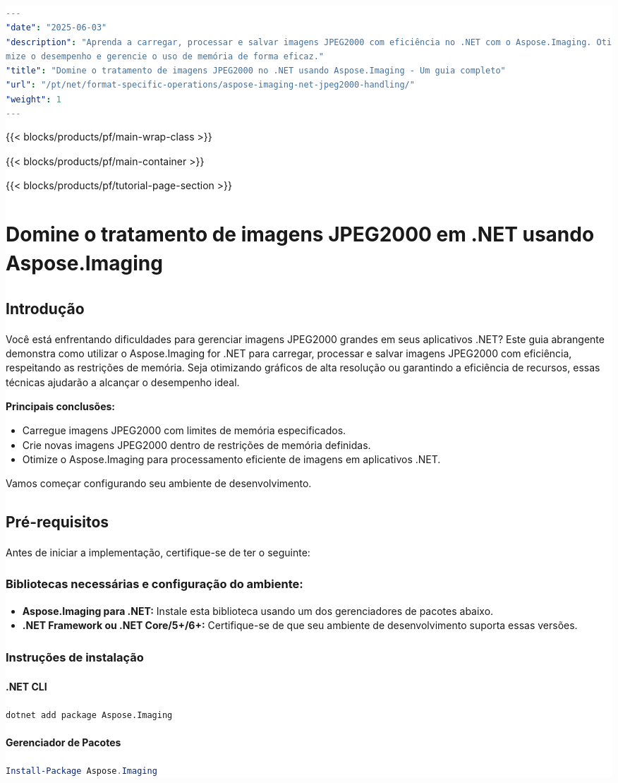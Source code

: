 ```yaml
---
"date": "2025-06-03"
"description": "Aprenda a carregar, processar e salvar imagens JPEG2000 com eficiência no .NET com o Aspose.Imaging. Otimize o desempenho e gerencie o uso de memória de forma eficaz."
"title": "Domine o tratamento de imagens JPEG2000 no .NET usando Aspose.Imaging - Um guia completo"
"url": "/pt/net/format-specific-operations/aspose-imaging-net-jpeg2000-handling/"
"weight": 1
---
```


{{< blocks/products/pf/main-wrap-class >}}

{{< blocks/products/pf/main-container >}}

{{< blocks/products/pf/tutorial-page-section >}}
# Domine o tratamento de imagens JPEG2000 em .NET usando Aspose.Imaging

## Introdução

Você está enfrentando dificuldades para gerenciar imagens JPEG2000 grandes em seus aplicativos .NET? Este guia abrangente demonstra como utilizar o Aspose.Imaging for .NET para carregar, processar e salvar imagens JPEG2000 com eficiência, respeitando as restrições de memória. Seja otimizando gráficos de alta resolução ou garantindo a eficiência de recursos, essas técnicas ajudarão a alcançar o desempenho ideal.

**Principais conclusões:**
- Carregue imagens JPEG2000 com limites de memória especificados.
- Crie novas imagens JPEG2000 dentro de restrições de memória definidas.
- Otimize o Aspose.Imaging para processamento eficiente de imagens em aplicativos .NET.

Vamos começar configurando seu ambiente de desenvolvimento. 

## Pré-requisitos

Antes de iniciar a implementação, certifique-se de ter o seguinte:

### Bibliotecas necessárias e configuração do ambiente:
- **Aspose.Imaging para .NET:** Instale esta biblioteca usando um dos gerenciadores de pacotes abaixo.
- **.NET Framework ou .NET Core/5+/6+:** Certifique-se de que seu ambiente de desenvolvimento suporta essas versões.

### Instruções de instalação

#### .NET CLI
```bash
dotnet add package Aspose.Imaging
```

#### Gerenciador de Pacotes
```powershell
Install-Package Aspose.Imaging
```
